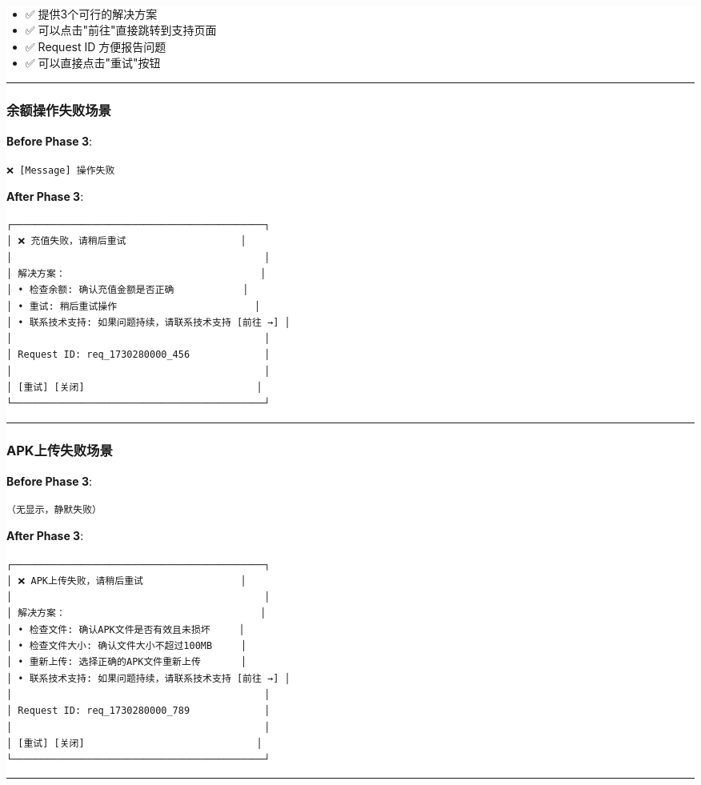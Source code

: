 - ✅ 提供3个可行的解决方案
- ✅ 可以点击"前往"直接跳转到支持页面
- ✅ Request ID 方便报告问题
- ✅ 可以直接点击"重试"按钮

---

### 余额操作失败场景

**Before Phase 3**:
```
❌ [Message] 操作失败
```

**After Phase 3**:
```
┌────────────────────────────────────────────┐
│ ❌ 充值失败，请稍后重试                    │
│                                            │
│ 解决方案：                                  │
│ • 检查余额: 确认充值金额是否正确            │
│ • 重试: 稍后重试操作                        │
│ • 联系技术支持: 如果问题持续，请联系技术支持 [前往 →] │
│                                            │
│ Request ID: req_1730280000_456             │
│                                            │
│ [重试] [关闭]                              │
└────────────────────────────────────────────┘
```

---

### APK上传失败场景

**Before Phase 3**:
```
（无显示，静默失败）
```

**After Phase 3**:
```
┌────────────────────────────────────────────┐
│ ❌ APK上传失败，请稍后重试                 │
│                                            │
│ 解决方案：                                  │
│ • 检查文件: 确认APK文件是否有效且未损坏     │
│ • 检查文件大小: 确认文件大小不超过100MB     │
│ • 重新上传: 选择正确的APK文件重新上传       │
│ • 联系技术支持: 如果问题持续，请联系技术支持 [前往 →] │
│                                            │
│ Request ID: req_1730280000_789             │
│                                            │
│ [重试] [关闭]                              │
└────────────────────────────────────────────┘
```

---